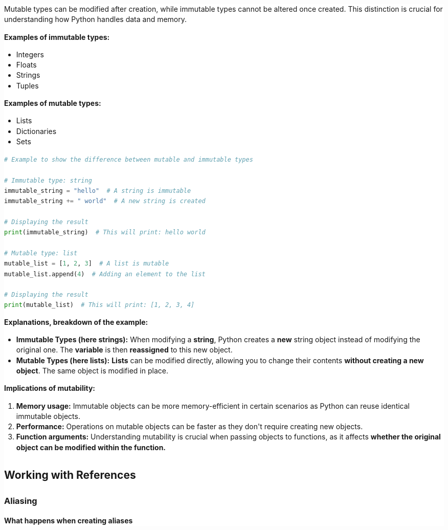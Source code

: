 Mutable types can be modified after creation, while immutable types cannot be altered once created. This distinction is crucial for understanding how Python handles data and memory.

**Examples of immutable types:**
- Integers
- Floats
- Strings
- Tuples

**Examples of mutable types:**
- Lists
- Dictionaries
- Sets

```python
# Example to show the difference between mutable and immutable types

# Immutable type: string
immutable_string = "hello"  # A string is immutable
immutable_string += " world"  # A new string is created

# Displaying the result
print(immutable_string)  # This will print: hello world

# Mutable type: list
mutable_list = [1, 2, 3]  # A list is mutable
mutable_list.append(4)  # Adding an element to the list

# Displaying the result
print(mutable_list)  # This will print: [1, 2, 3, 4]
```

**Explanations, breakdown of the example:**

- **Immutable Types (here strings):** When modifying a **string**, Python creates a **new** string object instead of modifying the original one. The **variable** is then **reassigned** to this new object.
- **Mutable Types (here lists):** **Lists** can be modified directly, allowing you to change their contents **without creating a new object**. The same object is modified in place.

**Implications of mutability:**
1. **Memory usage:** Immutable objects can be more memory-efficient in certain scenarios as Python can reuse identical immutable objects.
2. **Performance:** Operations on mutable objects can be faster as they don't require creating new objects.
3. **Function arguments:** Understanding mutability is crucial when passing objects to functions, as it affects **whether the original object can be modified within the function.**

## Working with References

### Aliasing

**What happens when creating aliases**
